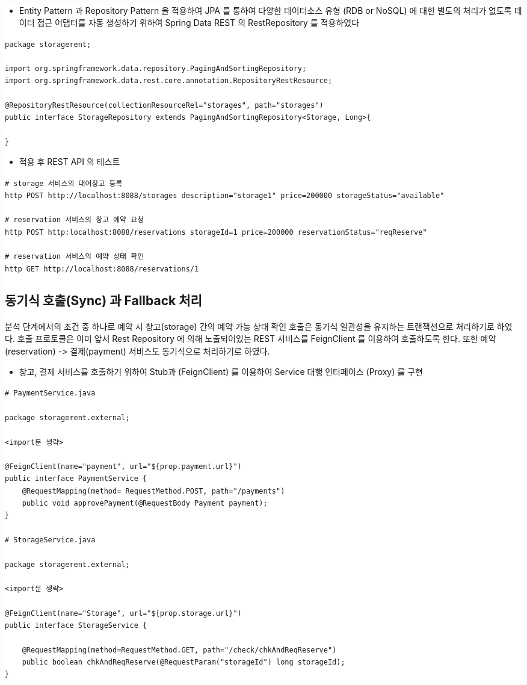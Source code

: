 ```
```
- Entity Pattern 과 Repository Pattern 을 적용하여 JPA 를 통하여 다양한 데이터소스 유형 (RDB or NoSQL) 에 대한 별도의 처리가 없도록 데이터 접근 어댑터를 자동 생성하기 위하여 Spring Data REST 의 RestRepository 를 적용하였다
```
package storagerent;

import org.springframework.data.repository.PagingAndSortingRepository;
import org.springframework.data.rest.core.annotation.RepositoryRestResource;

@RepositoryRestResource(collectionResourceRel="storages", path="storages")
public interface StorageRepository extends PagingAndSortingRepository<Storage, Long>{

}
```
- 적용 후 REST API 의 테스트
```
# storage 서비스의 대여창고 등록
http POST http://localhost:8088/storages description="storage1" price=200000 storageStatus="available"
  
# reservation 서비스의 창고 예약 요청
http POST http:localhost:8088/reservations storageId=1 price=200000 reservationStatus="reqReserve"

# reservation 서비스의 예약 상태 확인
http GET http://localhost:8088/reservations/1

```

## 동기식 호출(Sync) 과 Fallback 처리

분석 단계에서의 조건 중 하나로 예약 시 창고(storage) 간의 예약 가능 상태 확인 호출은 동기식 일관성을 유지하는 트랜잭션으로 처리하기로 하였다. 호출 프로토콜은 이미 앞서 Rest Repository 에 의해 노출되어있는 REST 서비스를 FeignClient 를 이용하여 호출하도록 한다. 또한 예약(reservation) -> 결제(payment) 서비스도 동기식으로 처리하기로 하였다.

- 창고, 결제 서비스를 호출하기 위하여 Stub과 (FeignClient) 를 이용하여 Service 대행 인터페이스 (Proxy) 를 구현 

```
# PaymentService.java

package storagerent.external;

<import문 생략>

@FeignClient(name="payment", url="${prop.payment.url}")
public interface PaymentService {
    @RequestMapping(method= RequestMethod.POST, path="/payments")
    public void approvePayment(@RequestBody Payment payment);
}

# StorageService.java

package storagerent.external;

<import문 생략>

@FeignClient(name="Storage", url="${prop.storage.url}")
public interface StorageService {

    @RequestMapping(method=RequestMethod.GET, path="/check/chkAndReqReserve")
    public boolean chkAndReqReserve(@RequestParam("storageId") long storageId);
}

```
